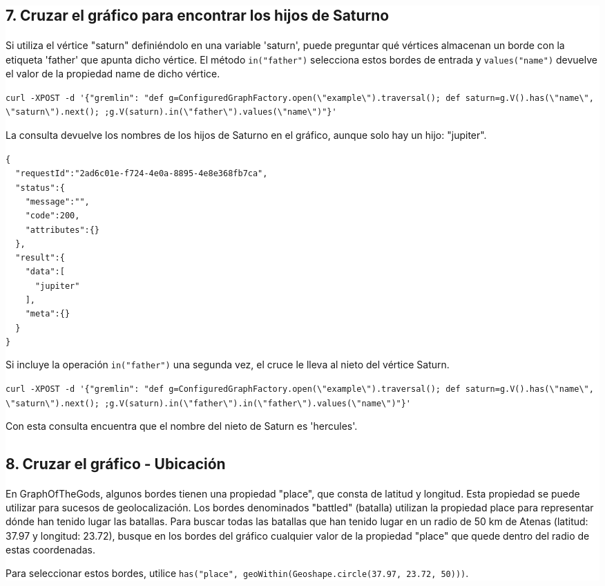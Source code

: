## 7. Cruzar el gráfico para encontrar los hijos de Saturno

Si utiliza el vértice "saturn" definiéndolo en una variable 'saturn', puede preguntar qué vértices almacenan un borde con la etiqueta 'father' que apunta dicho vértice. El método `in("father")` selecciona estos bordes de entrada y `values("name")` devuelve el valor de la propiedad name de dicho vértice.

```
curl -XPOST -d '{"gremlin": "def g=ConfiguredGraphFactory.open(\"example\").traversal(); def saturn=g.V().has(\"name\", \"saturn\").next(); ;g.V(saturn).in(\"father\").values(\"name\")"}'
```

La consulta devuelve los nombres de los hijos de Saturno en el gráfico, aunque solo hay un hijo: "jupiter".

```
{
  "requestId":"2ad6c01e-f724-4e0a-8895-4e8e368fb7ca",
  "status":{
    "message":"",
    "code":200,
    "attributes":{}
  },
  "result":{
    "data":[
      "jupiter"
    ],
    "meta":{}
  }
}
```

Si incluye la operación `in("father")` una segunda vez, el cruce le lleva al nieto del vértice Saturn.

```
curl -XPOST -d '{"gremlin": "def g=ConfiguredGraphFactory.open(\"example\").traversal(); def saturn=g.V().has(\"name\", \"saturn\").next(); ;g.V(saturn).in(\"father\").in(\"father\").values(\"name\")"}'
```

Con esta consulta encuentra que el nombre del nieto de Saturn es 'hercules'.

## 8. Cruzar el gráfico - Ubicación

En GraphOfTheGods, algunos bordes tienen una propiedad "place", que consta de latitud y longitud. Esta propiedad se puede utilizar para sucesos de geolocalización. Los bordes denominados "battled" (batalla) utilizan la propiedad place para representar dónde han tenido lugar las batallas. Para buscar todas las batallas que han tenido lugar en un radio de 50 km de Atenas (latitud: 37.97 y longitud: 23.72), busque en los bordes del gráfico cualquier valor de la propiedad "place" que quede dentro del radio de estas coordenadas.

Para seleccionar estos bordes, utilice `has("place", geoWithin(Geoshape.circle(37.97, 23.72, 50)))`.
